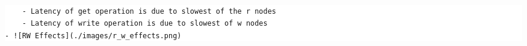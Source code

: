         - Latency of get operation is due to slowest of the r nodes
        - Latency of write operation is due to slowest of w nodes
    - ![RW Effects](./images/r_w_effects.png)